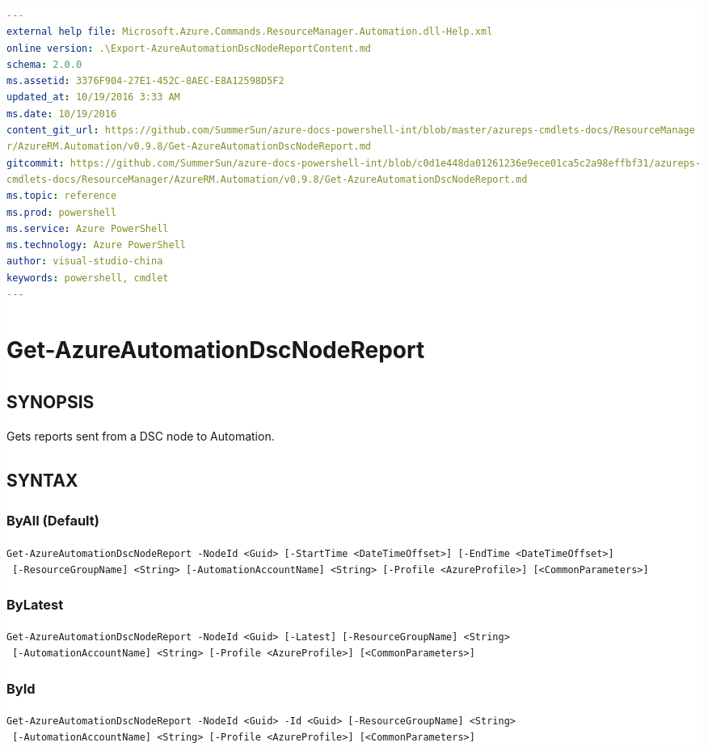 ```yaml
---
external help file: Microsoft.Azure.Commands.ResourceManager.Automation.dll-Help.xml
online version: .\Export-AzureAutomationDscNodeReportContent.md
schema: 2.0.0
ms.assetid: 3376F904-27E1-452C-8AEC-E8A12598D5F2
updated_at: 10/19/2016 3:33 AM
ms.date: 10/19/2016
content_git_url: https://github.com/SummerSun/azure-docs-powershell-int/blob/master/azureps-cmdlets-docs/ResourceManager/AzureRM.Automation/v0.9.8/Get-AzureAutomationDscNodeReport.md
gitcommit: https://github.com/SummerSun/azure-docs-powershell-int/blob/c0d1e448da01261236e9ece01ca5c2a98effbf31/azureps-cmdlets-docs/ResourceManager/AzureRM.Automation/v0.9.8/Get-AzureAutomationDscNodeReport.md
ms.topic: reference
ms.prod: powershell
ms.service: Azure PowerShell
ms.technology: Azure PowerShell
author: visual-studio-china
keywords: powershell, cmdlet
---
```


# Get-AzureAutomationDscNodeReport

## SYNOPSIS
Gets reports sent from a DSC node to Automation.

## SYNTAX

### ByAll (Default)
```
Get-AzureAutomationDscNodeReport -NodeId <Guid> [-StartTime <DateTimeOffset>] [-EndTime <DateTimeOffset>]
 [-ResourceGroupName] <String> [-AutomationAccountName] <String> [-Profile <AzureProfile>] [<CommonParameters>]
```

### ByLatest
```
Get-AzureAutomationDscNodeReport -NodeId <Guid> [-Latest] [-ResourceGroupName] <String>
 [-AutomationAccountName] <String> [-Profile <AzureProfile>] [<CommonParameters>]
```

### ById
```
Get-AzureAutomationDscNodeReport -NodeId <Guid> -Id <Guid> [-ResourceGroupName] <String>
 [-AutomationAccountName] <String> [-Profile <AzureProfile>] [<CommonParameters>]
```
